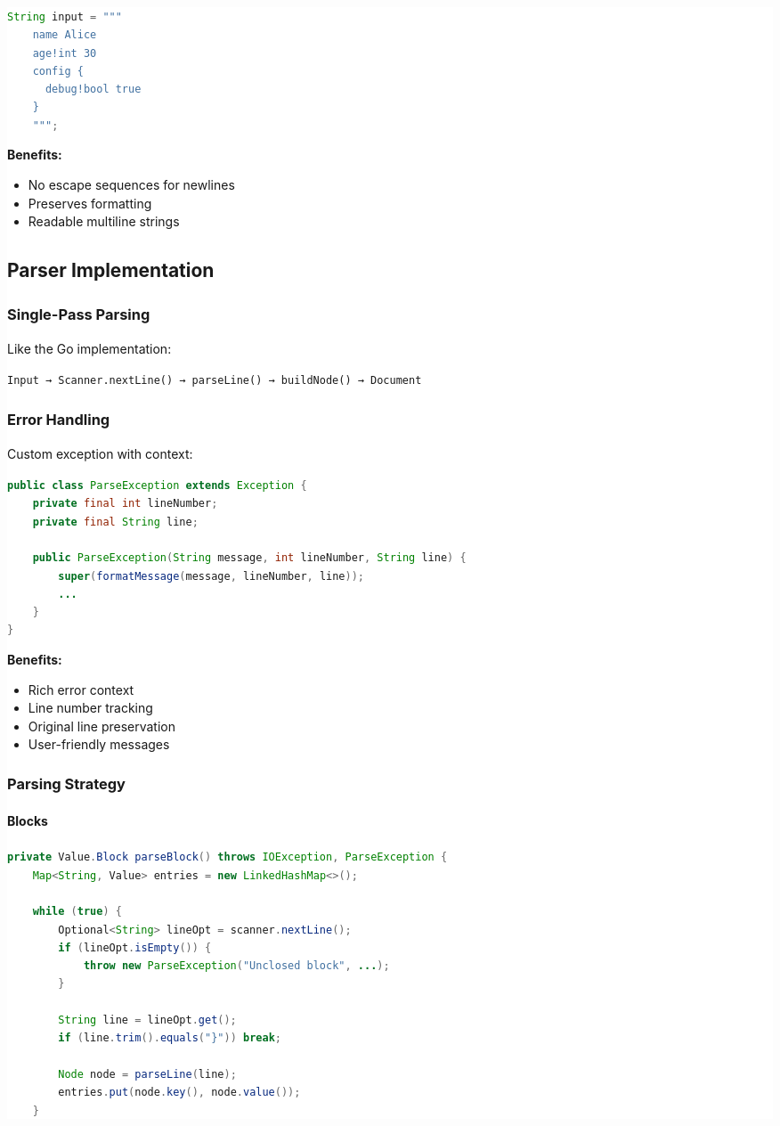 ```java
String input = """
    name Alice
    age!int 30
    config {
      debug!bool true
    }
    """;
```

**Benefits:**
- No escape sequences for newlines
- Preserves formatting
- Readable multiline strings

## Parser Implementation

### Single-Pass Parsing

Like the Go implementation:

```
Input → Scanner.nextLine() → parseLine() → buildNode() → Document
```

### Error Handling

Custom exception with context:

```java
public class ParseException extends Exception {
    private final int lineNumber;
    private final String line;

    public ParseException(String message, int lineNumber, String line) {
        super(formatMessage(message, lineNumber, line));
        ...
    }
}
```

**Benefits:**
- Rich error context
- Line number tracking
- Original line preservation
- User-friendly messages

### Parsing Strategy

#### Blocks

```java
private Value.Block parseBlock() throws IOException, ParseException {
    Map<String, Value> entries = new LinkedHashMap<>();

    while (true) {
        Optional<String> lineOpt = scanner.nextLine();
        if (lineOpt.isEmpty()) {
            throw new ParseException("Unclosed block", ...);
        }

        String line = lineOpt.get();
        if (line.trim().equals("}")) break;

        Node node = parseLine(line);
        entries.put(node.key(), node.value());
    }
```